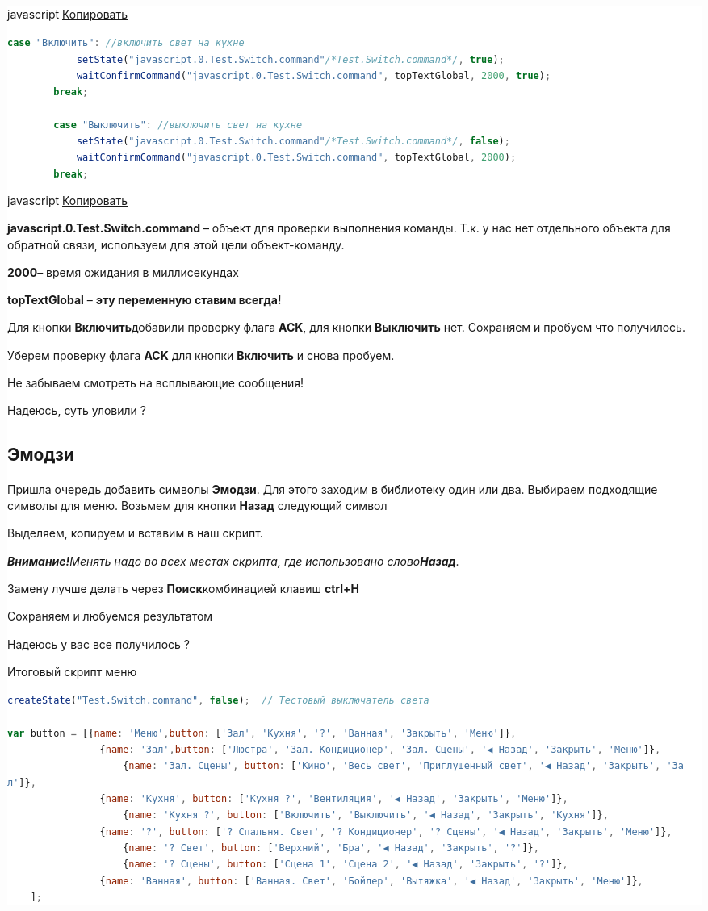 javascript [Копировать]()

```javascript
case "Включить": //включить свет на кухне
            setState("javascript.0.Test.Switch.command"/*Test.Switch.command*/, true);
            waitConfirmCommand("javascript.0.Test.Switch.command", topTextGlobal, 2000, true);
        break;

        case "Выключить": //выключить свет на кухне
            setState("javascript.0.Test.Switch.command"/*Test.Switch.command*/, false);
            waitConfirmCommand("javascript.0.Test.Switch.command", topTextGlobal, 2000);
        break;
```

javascript [Копировать]()

<b>javascript</b><b>.0.</b><b>Test</b><b>.</b><b>Switch</b><b>.</b><b>command</b>
 – объект для проверки выполнения команды. Т.к. у нас нет отдельного
объекта для обратной связи, используем для этой цели объект-команду.

<b>2000</b>– время ожидания в миллисекундах

<b>topTextGlobal</b> – <b>эту переменную ставим всегда!</b>

Для кнопки <b>Включить</b>добавили проверку флага <b>ACK</b>, для кнопки <b>Выключить</b> нет. Сохраняем и пробуем что получилось.

Уберем проверку флага <b>ACK</b> для кнопки <b>Включить</b> и снова пробуем.

Не забываем смотреть на всплывающие сообщения!

Надеюсь, суть уловили ?

## Эмодзи

Пришла очередь добавить символы <b>Эмодзи</b>. Для этого заходим в библиотеку [один](https://emojipedia.org/) или [два](https://getemoji.com/). Выбираем подходящие символы для меню. Возьмем для кнопки <b>Назад</b> следующий символ

Выделяем, копируем и вставим в наш скрипт.

<b><i>Внимание!</i></b><i>Менять надо во всех местах скрипта, где использовано слово<b>Назад</b>.</i>

Замену лучше делать через <b>Поиск</b>комбинацией клавиш <b>ctrl+H</b>

Сохраняем и любуемся результатом

Надеюсь у вас все получилось ?

Итоговый скрипт меню

```javascript
createState("Test.Switch.command", false);  // Тестовый выключатель света

var button = [{name: 'Меню',button: ['Зал', 'Кухня', '?', 'Ванная', 'Закрыть', 'Меню']},
                {name: 'Зал',button: ['Люстра', 'Зал. Кондиционер', 'Зал. Сцены', '◀️ Назад', 'Закрыть', 'Меню']},
                    {name: 'Зал. Сцены', button: ['Кино', 'Весь свет', 'Приглушенный свет', '◀️ Назад', 'Закрыть', 'Зал']},
                {name: 'Кухня', button: ['Кухня ?', 'Вентиляция', '◀️ Назад', 'Закрыть', 'Меню']},
                    {name: 'Кухня ?', button: ['Включить', 'Выключить', '◀️ Назад', 'Закрыть', 'Кухня']},
                {name: '?', button: ['? Спальня. Свет', '? Кондиционер', '? Сцены', '◀️ Назад', 'Закрыть', 'Меню']},
                    {name: '? Свет', button: ['Верхний', 'Бра', '◀️ Назад', 'Закрыть', '?']},
                    {name: '? Сцены', button: ['Сцена 1', 'Сцена 2', '◀️ Назад', 'Закрыть', '?']},
                {name: 'Ванная', button: ['Ванная. Свет', 'Бойлер', 'Вытяжка', '◀️ Назад', 'Закрыть', 'Меню']},
    ];

```